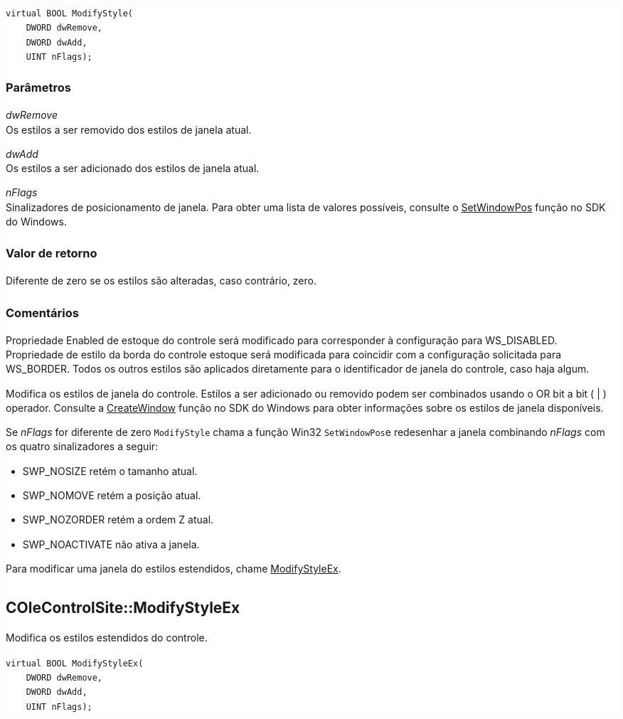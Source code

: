 ```
virtual BOOL ModifyStyle(
    DWORD dwRemove,
    DWORD dwAdd,
    UINT nFlags);
```

### <a name="parameters"></a>Parâmetros

*dwRemove*<br/>
Os estilos a ser removido dos estilos de janela atual.

*dwAdd*<br/>
Os estilos a ser adicionado dos estilos de janela atual.

*nFlags*<br/>
Sinalizadores de posicionamento de janela. Para obter uma lista de valores possíveis, consulte o [SetWindowPos](/windows/desktop/api/winuser/nf-winuser-setwindowpos) função no SDK do Windows.

### <a name="return-value"></a>Valor de retorno

Diferente de zero se os estilos são alteradas, caso contrário, zero.

### <a name="remarks"></a>Comentários

Propriedade Enabled de estoque do controle será modificado para corresponder à configuração para WS_DISABLED. Propriedade de estilo da borda do controle estoque será modificada para coincidir com a configuração solicitada para WS_BORDER. Todos os outros estilos são aplicados diretamente para o identificador de janela do controle, caso haja algum.

Modifica os estilos de janela do controle. Estilos a ser adicionado ou removido podem ser combinados usando o OR bit a bit ( &#124; ) operador. Consulte a [CreateWindow](/windows/desktop/api/winuser/nf-winuser-createwindowa) função no SDK do Windows para obter informações sobre os estilos de janela disponíveis.

Se *nFlags* for diferente de zero `ModifyStyle` chama a função Win32 `SetWindowPos`e redesenhar a janela combinando *nFlags* com os quatro sinalizadores a seguir:

- SWP_NOSIZE retém o tamanho atual.

- SWP_NOMOVE retém a posição atual.

- SWP_NOZORDER retém a ordem Z atual.

- SWP_NOACTIVATE não ativa a janela.

Para modificar uma janela do estilos estendidos, chame [ModifyStyleEx](#modifystyleex).

##  <a name="modifystyleex"></a>  COleControlSite::ModifyStyleEx

Modifica os estilos estendidos do controle.

```
virtual BOOL ModifyStyleEx(
    DWORD dwRemove,
    DWORD dwAdd,
    UINT nFlags);
```

